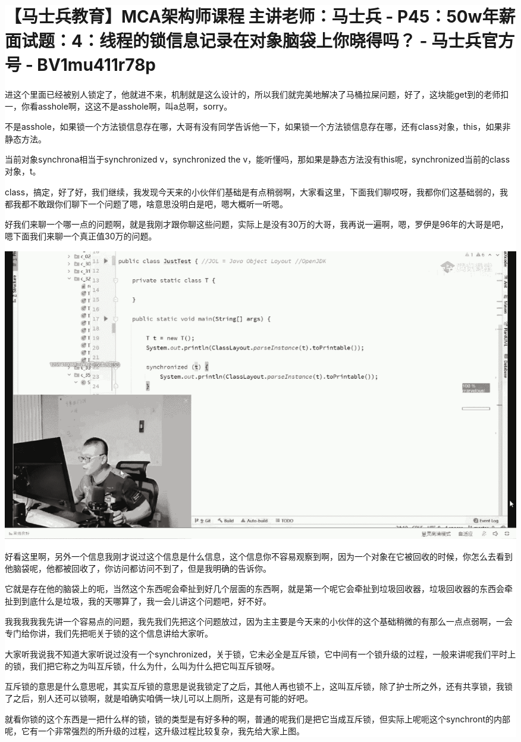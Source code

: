 # 【马士兵教育】MCA架构师课程 主讲老师：马士兵 - P45：50w年薪面试题：4：线程的锁信息记录在对象脑袋上你晓得吗？ - 马士兵官方号 - BV1mu411r78p

进这个里面已经被别人锁定了，他就进不来，机制就是这么设计的，所以我们就完美地解决了马桶拉屎问题，好了，这块能get到的老师扣一，你看asshole啊，这这不是asshole啊，叫a总啊，sorry。

不是asshole，如果锁一个方法锁信息存在哪，大哥有没有同学告诉他一下，如果锁一个方法锁信息存在哪，还有class对象，this，如果非静态方法。

当前对象synchrona相当于synchronized v，synchronized the v，能听懂吗，那如果是静态方法没有this呢，synchronized当前的class对象，t。

class，搞定，好了好，我们继续，我发现今天来的小伙伴们基础是有点稍弱啊，大家看这里，下面我们聊哎呀，我都你们这基础弱的，我都我都不敢跟你们聊下一个问题了嗯，啥意思没明白是吧，嗯大概听一听嗯。

好我们来聊一个哪一点的问题啊，就是我刚才跟你聊这些问题，实际上是没有30万的大哥，我再说一遍啊，嗯，罗伊是96年的大哥是吧，嗯下面我们来聊一个真正值30万的问题。



![](img/26001ce60640f9d752f08df83dfd86bf_1.png)

好看这里啊，另外一个信息我刚才说过这个信息是什么信息，这个信息你不容易观察到啊，因为一个对象在它被回收的时候，你怎么去看到他脑袋呢，他都被回收了，你访问都访问不到了，但是我明确的告诉你。

它就是存在他的脑袋上的呃，当然这个东西呢会牵扯到好几个层面的东西啊，就是第一个呢它会牵扯到垃圾回收器，垃圾回收器的东西会牵扯到到底什么是垃圾，我的天哪算了，我一会儿讲这个问题吧，好不好。

我我我我我先讲一个容易点的问题，我先我们先把这个问题放过，因为主主要是今天来的小伙伴的这个基础稍微的有那么一点点弱啊，一会专门给你讲，我们先把呃关于锁的这个信息讲给大家听。

大家听我说我不知道大家听说过没有一个synchronized，关于锁，它未必全是互斥锁，它中间有一个锁升级的过程，一般来讲呢我们平时上的锁，我们把它称之为叫互斥锁，什么为什，么叫为什么把它叫互斥锁呀。

互斥锁的意思是什么意思呢，其实互斥锁的意思是说我锁定了之后，其他人再也锁不上，这叫互斥锁，除了护士所之外，还有共享锁，我锁了之后，别人还可以锁啊，就是咱确实咱俩一块儿可以上厕所，这是有可能的好吧。

就看你锁的这个东西是一把什么样的锁，锁的类型是有好多种的啊，普通的呢我们是把它当成互斥锁，但实际上呢呃这个synchront的内部呢，它有一个非常强烈的所升级的过程，这升级过程比较复杂，我先给大家上图。

